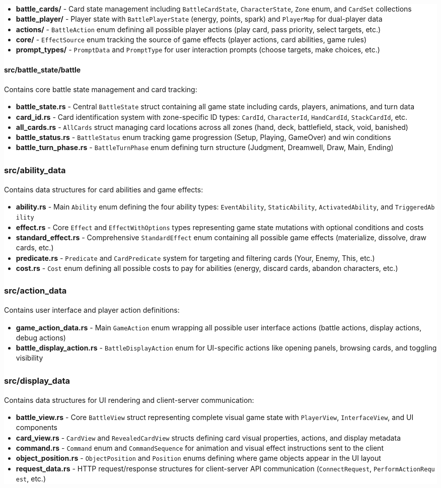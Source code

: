 - **battle_cards/** - Card state management including `BattleCardState`, `CharacterState`, `Zone` enum, and `CardSet` collections
- **battle_player/** - Player state with `BattlePlayerState` (energy, points, spark) and `PlayerMap` for dual-player data
- **actions/** - `BattleAction` enum defining all possible player actions (play card, pass priority, select targets, etc.)
- **core/** - `EffectSource` enum tracking the source of game effects (player actions, card abilities, game rules)
- **prompt_types/** - `PromptData` and `PromptType` for user interaction prompts (choose targets, make choices, etc.)

#### src/battle_state/battle
Contains core battle state management and card tracking:

- **battle_state.rs** - Central `BattleState` struct containing all game state including cards, players, animations, and turn data
- **card_id.rs** - Card identification system with zone-specific ID types: `CardId`, `CharacterId`, `HandCardId`, `StackCardId`, etc.
- **all_cards.rs** - `AllCards` struct managing card locations across all zones (hand, deck, battlefield, stack, void, banished)
- **battle_status.rs** - `BattleStatus` enum tracking game progression (Setup, Playing, GameOver) and win conditions
- **battle_turn_phase.rs** - `BattleTurnPhase` enum defining turn structure (Judgment, Dreamwell, Draw, Main, Ending)

### src/ability_data
Contains data structures for card abilities and game effects:

- **ability.rs** - Main `Ability` enum defining the four ability types: `EventAbility`, `StaticAbility`, `ActivatedAbility`, and `TriggeredAbility`
- **effect.rs** - Core `Effect` and `EffectWithOptions` types representing game state mutations with optional conditions and costs
- **standard_effect.rs** - Comprehensive `StandardEffect` enum containing all possible game effects (materialize, dissolve, draw cards, etc.)
- **predicate.rs** - `Predicate` and `CardPredicate` system for targeting and filtering cards (Your, Enemy, This, etc.)
- **cost.rs** - `Cost` enum defining all possible costs to pay for abilities (energy, discard cards, abandon characters, etc.)

### src/action_data
Contains user interface and player action definitions:

- **game_action_data.rs** - Main `GameAction` enum wrapping all possible user interface actions (battle actions, display actions, debug actions)
- **battle_display_action.rs** - `BattleDisplayAction` enum for UI-specific actions like opening panels, browsing cards, and toggling visibility

### src/display_data

Contains data structures for UI rendering and client-server communication:

- **battle_view.rs** - Core `BattleView` struct representing complete visual game state with `PlayerView`, `InterfaceView`, and UI components
- **card_view.rs** - `CardView` and `RevealedCardView` structs defining card visual properties, actions, and display metadata
- **command.rs** - `Command` enum and `CommandSequence` for animation and visual effect instructions sent to the client
- **object_position.rs** - `ObjectPosition` and `Position` enums defining where game objects appear in the UI layout
- **request_data.rs** - HTTP request/response structures for client-server API communication (`ConnectRequest`, `PerformActionRequest`, etc.)
